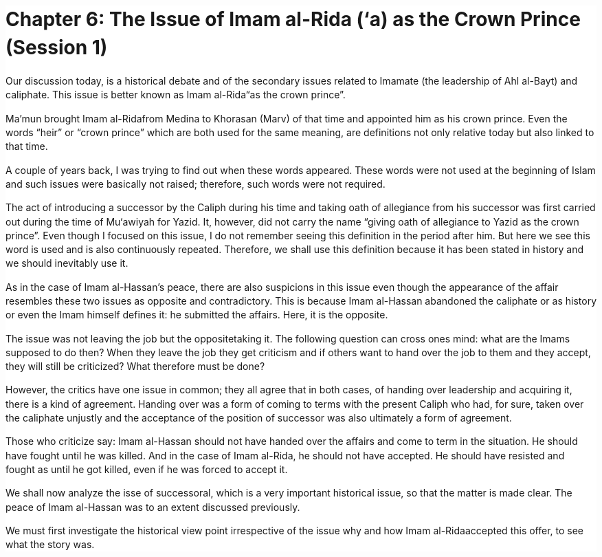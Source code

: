 Chapter 6: The Issue of Imam al-Rida (‘a) as the Crown Prince (Session 1)
=========================================================================

Our discussion today, is a historical debate and of the secondary issues
related to Imamate (the leadership of Ahl al-Bayt) and caliphate. This
issue is better known as Imam al-Rida“as the crown prince”.

Ma’mun brought Imam al-Ridafrom Medina to Khorasan (Marv) of that time
and appointed him as his crown prince. Even the words “heir” or “crown
prince” which are both used for the same meaning, are definitions not
only relative today but also linked to that time.

A couple of years back, I was trying to find out when these words
appeared. These words were not used at the beginning of Islam and such
issues were basically not raised; therefore, such words were not
required.

The act of introducing a successor by the Caliph during his time and
taking oath of allegiance from his successor was first carried out
during the time of Mu‘awiyah for Yazid. It, however, did not carry the
name “giving oath of allegiance to Yazid as the crown prince”. Even
though I focused on this issue, I do not remember seeing this definition
in the period after him. But here we see this word is used and is also
continuously repeated. Therefore, we shall use this definition because
it has been stated in history and we should inevitably use it.

As in the case of Imam al-Hassan’s peace, there are also suspicions in
this issue even though the appearance of the affair resembles these two
issues as opposite and contradictory. This is because Imam al-Hassan
abandoned the caliphate or as history or even the Imam himself defines
it: he submitted the affairs. Here, it is the opposite.

The issue was not leaving the job but the oppositetaking it. The
following question can cross ones mind: what are the Imams supposed to
do then? When they leave the job they get criticism and if others want
to hand over the job to them and they accept, they will still be
criticized? What therefore must be done?

However, the critics have one issue in common; they all agree that in
both cases, of handing over leadership and acquiring it, there is a kind
of agreement. Handing over was a form of coming to terms with the
present Caliph who had, for sure, taken over the caliphate unjustly and
the acceptance of the position of successor was also ultimately a form
of agreement.

Those who criticize say: Imam al-Hassan should not have handed over the
affairs and come to term in the situation. He should have fought until
he was killed. And in the case of Imam al-Rida, he should not have
accepted. He should have resisted and fought as until he got killed,
even if he was forced to accept it.

We shall now analyze the isse of successoral, which is a very important
historical issue, so that the matter is made clear. The peace of Imam
al-Hassan was to an extent discussed previously.

We must first investigate the historical view point irrespective of the
issue why and how Imam al-Ridaaccepted this offer, to see what the story
was.
